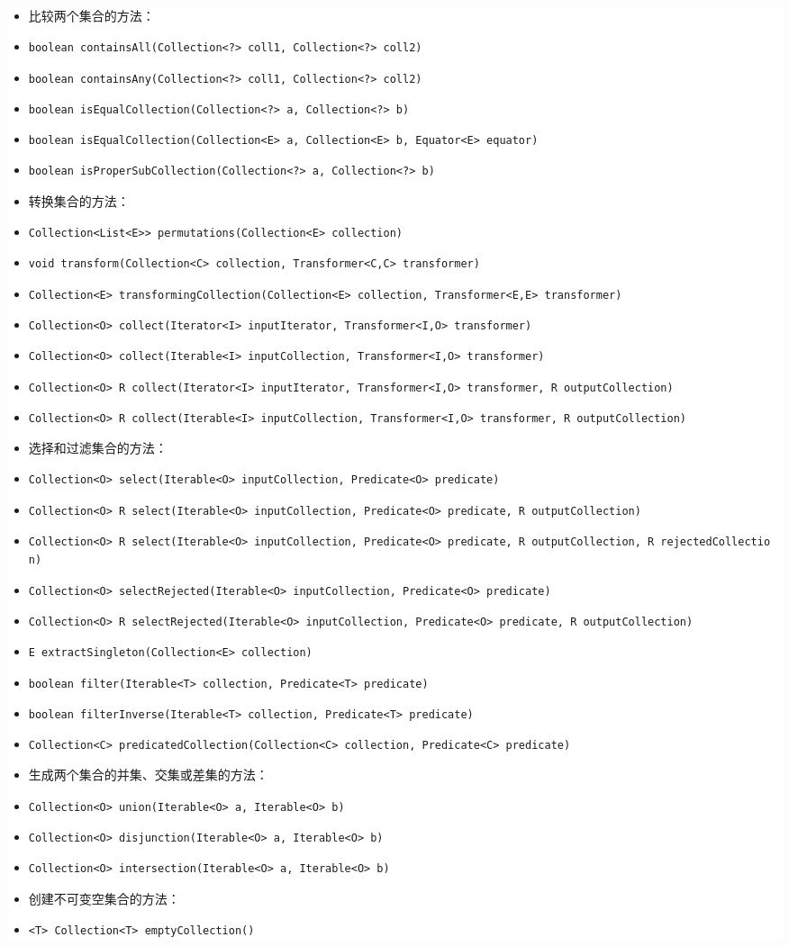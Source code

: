 +   比较两个集合的方法：

+   `boolean containsAll(Collection<?> coll1, Collection<?> coll2)`

+   `boolean containsAny(Collection<?> coll1, Collection<?> coll2)`

+   `boolean isEqualCollection(Collection<?> a, Collection<?> b)`

+   `boolean isEqualCollection(Collection<E> a, Collection<E> b, Equator<E> equator)`

+   `boolean isProperSubCollection(Collection<?> a, Collection<?> b)`

+   转换集合的方法：

+   `Collection<List<E>> permutations(Collection<E> collection)`

+   `void transform(Collection<C> collection, Transformer<C,C> transformer)`

+   `Collection<E> transformingCollection(Collection<E> collection, Transformer<E,E> transformer)`

+   `Collection<O> collect(Iterator<I> inputIterator, Transformer<I,O> transformer)`

+   `Collection<O> collect(Iterable<I> inputCollection, Transformer<I,O> transformer)`

+   `Collection<O> R collect(Iterator<I> inputIterator, Transformer<I,O> transformer, R outputCollection)`

+   `Collection<O> R collect(Iterable<I> inputCollection, Transformer<I,O> transformer, R outputCollection)`

+   选择和过滤集合的方法：

+   ``Collection<O> select(Iterable<O> inputCollection, Predicate<O> predicate)``

+   `Collection<O> R select(Iterable<O> inputCollection, Predicate<O> predicate, R outputCollection)`

+   `Collection<O> R select(Iterable<O> inputCollection, Predicate<O> predicate, R outputCollection, R rejectedCollection)`

+   `Collection<O> selectRejected(Iterable<O> inputCollection, Predicate<O> predicate)`

+   `Collection<O> R selectRejected(Iterable<O> inputCollection, Predicate<O> predicate, R outputCollection)`

+   `E extractSingleton(Collection<E> collection)`

+   `boolean filter(Iterable<T> collection, Predicate<T> predicate)`

+   `boolean filterInverse(Iterable<T> collection, Predicate<T> predicate)`

+   `Collection<C> predicatedCollection(Collection<C> collection, Predicate<C> predicate)`

+   生成两个集合的并集、交集或差集的方法：

+   `Collection<O> union(Iterable<O> a, Iterable<O> b)`

+   `Collection<O> disjunction(Iterable<O> a, Iterable<O> b)`

+   `Collection<O> intersection(Iterable<O> a, Iterable<O> b)`

+   创建不可变空集合的方法：

+   `<T> Collection<T> emptyCollection()`

